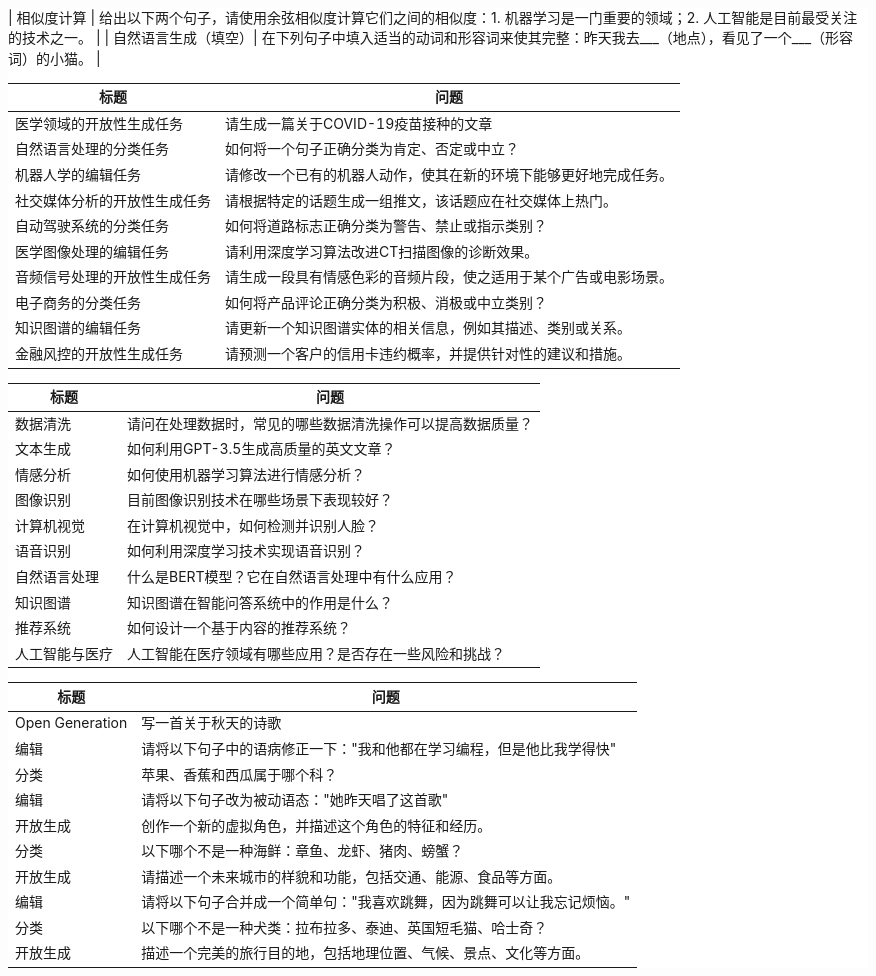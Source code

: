 | 相似度计算                    | 给出以下两个句子，请使用余弦相似度计算它们之间的相似度：1. 机器学习是一门重要的领域；2. 人工智能是目前最受关注的技术之一。                                                                                                                                                                                                                                                                                                                                                                                                                                                                                                                                                                                                                                                                                                                                                                                                                                                    |
| 自然语言生成（填空）| 在下列句子中填入适当的动词和形容词来使其完整：昨天我去___（地点），看见了一个___（形容词）的小猫。                                                                                                                                                                                                                                                                                                                                                                                                                                                                                                                                                                                                                                                                                                                                                                                                                                                                      |

|标题|问题|
|----|----|
|医学领域的开放性生成任务|请生成一篇关于COVID-19疫苗接种的文章|
|自然语言处理的分类任务|如何将一个句子正确分类为肯定、否定或中立？|
|机器人学的编辑任务|请修改一个已有的机器人动作，使其在新的环境下能够更好地完成任务。|
|社交媒体分析的开放性生成任务|请根据特定的话题生成一组推文，该话题应在社交媒体上热门。|
|自动驾驶系统的分类任务|如何将道路标志正确分类为警告、禁止或指示类别？|
|医学图像处理的编辑任务|请利用深度学习算法改进CT扫描图像的诊断效果。|
|音频信号处理的开放性生成任务|请生成一段具有情感色彩的音频片段，使之适用于某个广告或电影场景。|
|电子商务的分类任务|如何将产品评论正确分类为积极、消极或中立类别？|
|知识图谱的编辑任务|请更新一个知识图谱实体的相关信息，例如其描述、类别或关系。|
|金融风控的开放性生成任务|请预测一个客户的信用卡违约概率，并提供针对性的建议和措施。|

| 标题 | 问题 |
| --- | --- |
| 数据清洗 | 请问在处理数据时，常见的哪些数据清洗操作可以提高数据质量？ |
| 文本生成 | 如何利用GPT-3.5生成高质量的英文文章？ |
| 情感分析 | 如何使用机器学习算法进行情感分析？ |
| 图像识别 | 目前图像识别技术在哪些场景下表现较好？ |
| 计算机视觉 | 在计算机视觉中，如何检测并识别人脸？ |
| 语音识别 | 如何利用深度学习技术实现语音识别？ |
| 自然语言处理 | 什么是BERT模型？它在自然语言处理中有什么应用？ |
| 知识图谱 | 知识图谱在智能问答系统中的作用是什么？ |
| 推荐系统 | 如何设计一个基于内容的推荐系统？ |
| 人工智能与医疗 | 人工智能在医疗领域有哪些应用？是否存在一些风险和挑战？ |

|标题|问题|
|---|---|
|Open Generation|写一首关于秋天的诗歌|
|编辑|请将以下句子中的语病修正一下："我和他都在学习编程，但是他比我学得快" |
|分类|苹果、香蕉和西瓜属于哪个科？|
|编辑|请将以下句子改为被动语态："她昨天唱了这首歌" |
|开放生成|创作一个新的虚拟角色，并描述这个角色的特征和经历。|
|分类|以下哪个不是一种海鲜：章鱼、龙虾、猪肉、螃蟹？|
|开放生成|请描述一个未来城市的样貌和功能，包括交通、能源、食品等方面。|
|编辑|请将以下句子合并成一个简单句："我喜欢跳舞，因为跳舞可以让我忘记烦恼。"|
|分类|以下哪个不是一种犬类：拉布拉多、泰迪、英国短毛猫、哈士奇？|
|开放生成|描述一个完美的旅行目的地，包括地理位置、气候、景点、文化等方面。|
